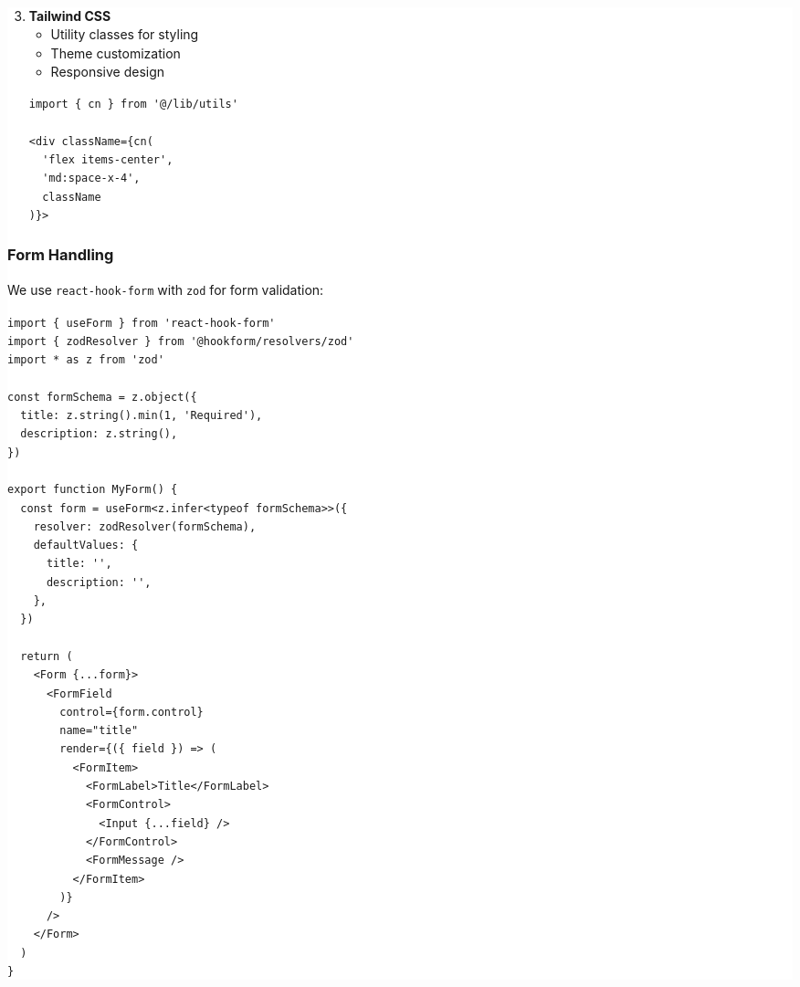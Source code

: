 3. **Tailwind CSS**
   - Utility classes for styling
   - Theme customization
   - Responsive design
   ```tsx
   import { cn } from '@/lib/utils'
   
   <div className={cn(
     'flex items-center',
     'md:space-x-4',
     className
   )}>
   ```

### Form Handling

We use `react-hook-form` with `zod` for form validation:

```tsx
import { useForm } from 'react-hook-form'
import { zodResolver } from '@hookform/resolvers/zod'
import * as z from 'zod'

const formSchema = z.object({
  title: z.string().min(1, 'Required'),
  description: z.string(),
})

export function MyForm() {
  const form = useForm<z.infer<typeof formSchema>>({
    resolver: zodResolver(formSchema),
    defaultValues: {
      title: '',
      description: '',
    },
  })

  return (
    <Form {...form}>
      <FormField
        control={form.control}
        name="title"
        render={({ field }) => (
          <FormItem>
            <FormLabel>Title</FormLabel>
            <FormControl>
              <Input {...field} />
            </FormControl>
            <FormMessage />
          </FormItem>
        )}
      />
    </Form>
  )
}
```
